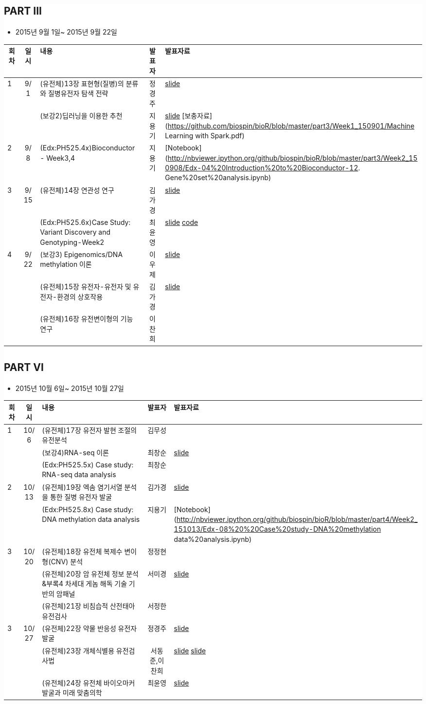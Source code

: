 ## PART III

* 2015년 9월 1일~ 2015년 9월 22일  

| 회차  | 일시   | 내용                                  | 발표자  |              발표자료                    |
| ----- |:------:| :-------------------------------------|:-------:|:---------------------------------------- |
| 1 |9/1| (유전체)13장 표현형(질병)의 분류와 질병유전자 탐색 전략	| 정경주 | [slide](https://docs.google.com/presentation/d/1p49t6Q04jN-5SSAOVYBKJ7UuF00yPyW9pgeqYtYe2Aw) |
| 	|   | (보강2)딥러닝을 이용한 추천  	| 지용기 | [slide](https://docs.google.com/presentation/d/1I4OixjQTTzY9s-xsbP1PEYRE8URFHmT8GqAp34nGklU) [보충자료](https://github.com/biospin/bioR/blob/master/part3/Week1_150901/Machine Learning with Spark.pdf) |
| 2 |9/8|(Edx:PH525.4x)Bioconductor - Week3,4  	| 지용기 | [Notebook] (http://nbviewer.ipython.org/github/biospin/bioR/blob/master/part3/Week2_150908/Edx-04%20Introduction%20to%20Bioconductor-12. Gene%20set%20analysis.ipynb) |
| 3 |9/15| (유전체)14장 연관성 연구	| 김가경 | [slide](https://docs.google.com/presentation/d/1FlX34VEIOJv4RcTzNJWyS8oyRlmMBJOCOTEHHkRguyI) |
| 	|   |(Edx:PH525.6x)Case Study: Variant Discovery and Genotyping-Week2| 최윤영 |[slide](https://docs.google.com/presentation/d/1qub-7TCmuBBxrd3CKpykqtSxS_BCBk0xVAwF6LtAe6A) [code](https://github.com/biospin/bioR/blob/master/part3/Week3_150915/GWAS.R)|
| 4 |9/22|(보강3) Epigenomics/DNA methylation 이론		|  이우제 |  [slide](https://docs.google.com/presentation/d/1gSh_Da0pafDUgbXgTz8-YpqkFdhVKWb6MSz8IfdHhNg) |
|   |    |(유전체)15장 유전자-유전자 및 유전자-환경의 상호작용| 김가경 | [slide](https://docs.google.com/presentation/d/1dTVuXjYbqa40zJaUwws0MSKYzPTq7lM8pQd3TtA_lBY) |  
|   |    |(유전체)16장 유전변이형의 기능 연구| 이찬희 |  |  


## PART VI

* 2015년 10월 6일~ 2015년 10월 27일  

| 회차  | 일시   | 내용                                  | 발표자  |              발표자료                    |
| ----- |:------:| :-------------------------------------|:-------:|:---------------------------------------- |
| 1 |10/6| (유전체)17장 유전자 발현 조절의 유전분석	| 김무성 |  |
| 	|   | (보강4)RNA-seq 이론  	| 최창순 | [slide](https://drive.google.com/drive/folders/0B9e89I-4MR7jdEtMQkhmY016Rnc) |
| 	|   | (Edx:PH525.5x) Case study: RNA-seq data analysis  	| 최창순 |  |
| 2 |10/13|(유전체)19장 엑솜 염기서열 분석을 통한 질병 유전자 발굴	| 김가경 | [slide](https://docs.google.com/presentation/d/1BzeMsFfWt1PjS6LTsZGKA_aAfhkRDFf77vq3-0joI8s/edit) |
| 	|   | (Edx:PH525.8x) Case study: DNA methylation data analysis  	| 지용기 | [Notebook] (http://nbviewer.ipython.org/github/biospin/bioR/blob/master/part4/Week2_151013/Edx-08%20%20Case%20study-DNA%20methylation data%20analysis.ipynb) |
| 3 |10/20| (유전체)18장 유전체 복제수 변이형(CNV) 분석	| 정정현 |  |
| 	|   |(유전체)20장 암 유전체 정보 분석&부록4 차세대 게놈 해독 기술 기반의 암패널| 서미경 |[slide](https://github.com/biospin/bioR/blob/master/part4/Week3_151020/CancerGenome_20151020_mk.pdf)|
| 	|   |(유전체)21장 비침습적 산전태아 유전검사| 서정한 | |
| 3 |10/27| (유전체)22장 약물 반응성 유전자 발굴	| 정경주 |[slide](https://docs.google.com/presentation/d/1F1J4s5eJg4dbeU1CFVZN4SpWUEajLX8fLtBC_Pq0Yh4)|
| 	|   |(유전체)23장 개체식별용 유전검사법| 서동준,이찬희 |[slide](https://docs.google.com/presentation/d/1Nna6JIURnlpo-q2ZTXTDoG1zZJx30LVU5iR8_si0zkw) [slide](https://docs.google.com/presentation/d/1rv2imYy1I7tbOUPbvGIAhvHjAWERiaUN8Vj4jV1-osk)|
| 	|   |(유전체)24장 유전체 바이오마커 발굴과 미래 맞춤의학| 최윤영 |[slide](https://docs.google.com/presentation/d/15R6DZajeE7LfnE477Jp6C12la1KIN0mNaiiURbDRLK4) |
